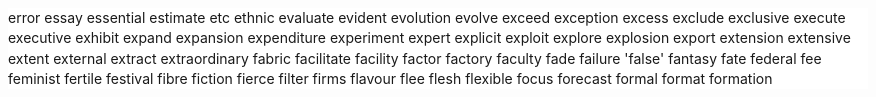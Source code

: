 error
essay
essential
estimate
etc
ethnic
evaluate
evident
evolution
evolve
exceed
exception
excess
exclude
exclusive
execute
executive
exhibit
expand
expansion
expenditure
experiment
expert
explicit
exploit
explore
explosion
export
extension
extensive
extent
external
extract
extraordinary
fabric
facilitate
facility
factor
factory
faculty
fade
failure
'false'
fantasy
fate
federal
fee
feminist
fertile
festival
fibre
fiction
fierce
filter
firms
flavour
flee
flesh
flexible
focus
forecast
formal
format
formation